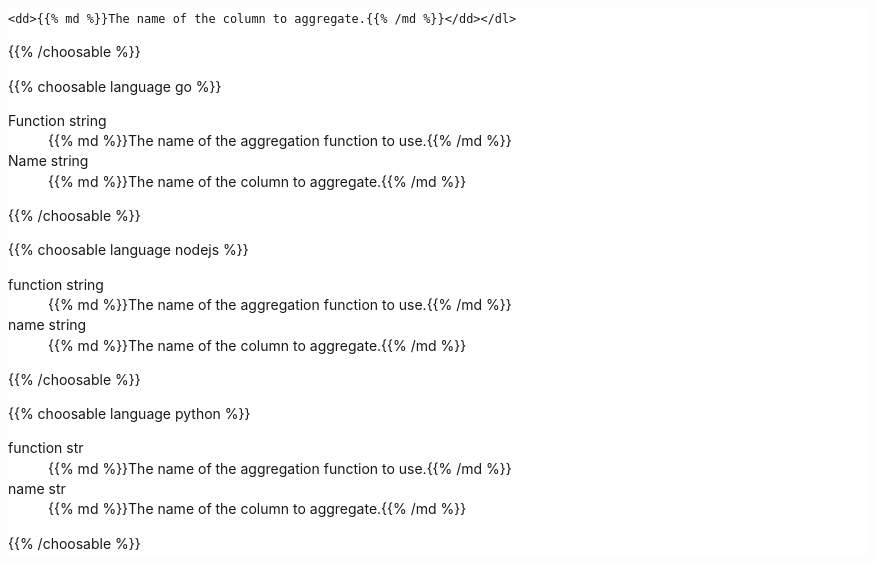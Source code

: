     <dd>{{% md %}}The name of the column to aggregate.{{% /md %}}</dd></dl>
{{% /choosable %}}

{{% choosable language go %}}
<dl class="resources-properties"><dt class="property-required"
            title="Required">
        <span id="function_go">
<a href="#function_go" style="color: inherit; text-decoration: inherit;">Function</a>
</span>
        <span class="property-indicator"></span>
        <span class="property-type">string</span>
    </dt>
    <dd>{{% md %}}The name of the aggregation function to use.{{% /md %}}</dd><dt class="property-required"
            title="Required">
        <span id="name_go">
<a href="#name_go" style="color: inherit; text-decoration: inherit;">Name</a>
</span>
        <span class="property-indicator"></span>
        <span class="property-type">string</span>
    </dt>
    <dd>{{% md %}}The name of the column to aggregate.{{% /md %}}</dd></dl>
{{% /choosable %}}

{{% choosable language nodejs %}}
<dl class="resources-properties"><dt class="property-required"
            title="Required">
        <span id="function_nodejs">
<a href="#function_nodejs" style="color: inherit; text-decoration: inherit;">function</a>
</span>
        <span class="property-indicator"></span>
        <span class="property-type">string</span>
    </dt>
    <dd>{{% md %}}The name of the aggregation function to use.{{% /md %}}</dd><dt class="property-required"
            title="Required">
        <span id="name_nodejs">
<a href="#name_nodejs" style="color: inherit; text-decoration: inherit;">name</a>
</span>
        <span class="property-indicator"></span>
        <span class="property-type">string</span>
    </dt>
    <dd>{{% md %}}The name of the column to aggregate.{{% /md %}}</dd></dl>
{{% /choosable %}}

{{% choosable language python %}}
<dl class="resources-properties"><dt class="property-required"
            title="Required">
        <span id="function_python">
<a href="#function_python" style="color: inherit; text-decoration: inherit;">function</a>
</span>
        <span class="property-indicator"></span>
        <span class="property-type">str</span>
    </dt>
    <dd>{{% md %}}The name of the aggregation function to use.{{% /md %}}</dd><dt class="property-required"
            title="Required">
        <span id="name_python">
<a href="#name_python" style="color: inherit; text-decoration: inherit;">name</a>
</span>
        <span class="property-indicator"></span>
        <span class="property-type">str</span>
    </dt>
    <dd>{{% md %}}The name of the column to aggregate.{{% /md %}}</dd></dl>
{{% /choosable %}}